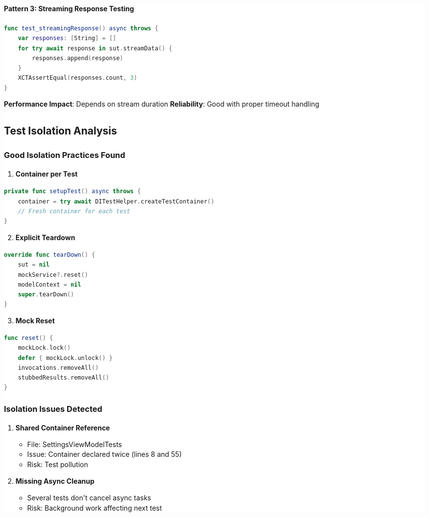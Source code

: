 #### Pattern 3: Streaming Response Testing
```swift
func test_streamingResponse() async throws {
    var responses: [String] = []
    for try await response in sut.streamData() {
        responses.append(response)
    }
    XCTAssertEqual(responses.count, 3)
}
```
**Performance Impact**: Depends on stream duration
**Reliability**: Good with proper timeout handling

## Test Isolation Analysis

### Good Isolation Practices Found

1. **Container per Test**
```swift
private func setupTest() async throws {
    container = try await DITestHelper.createTestContainer()
    // Fresh container for each test
}
```

2. **Explicit Teardown**
```swift
override func tearDown() {
    sut = nil
    mockService?.reset()
    modelContext = nil
    super.tearDown()
}
```

3. **Mock Reset**
```swift
func reset() {
    mockLock.lock()
    defer { mockLock.unlock() }
    invocations.removeAll()
    stubbedResults.removeAll()
}
```

### Isolation Issues Detected

1. **Shared Container Reference**
   - File: SettingsViewModelTests
   - Issue: Container declared twice (lines 8 and 55)
   - Risk: Test pollution

2. **Missing Async Cleanup**
   - Several tests don't cancel async tasks
   - Risk: Background work affecting next test
